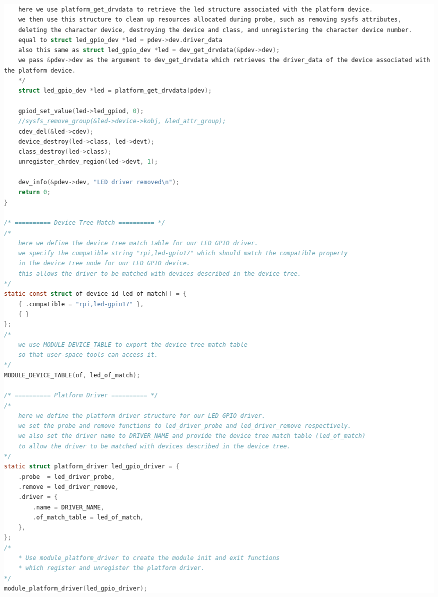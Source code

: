 ```c
    here we use platform_get_drvdata to retrieve the led structure associated with the platform device.
    we then use this structure to clean up resources allocated during probe, such as removing sysfs attributes,
    deleting the character device, destroying the device and class, and unregistering the character device number.  
    equal to struct led_gpio_dev *led = pdev->dev.driver_data
    also this same as struct led_gpio_dev *led = dev_get_drvdata(&pdev->dev);
    we pass &pdev->dev as the argument to dev_get_drvdata which retrieves the driver_data of the device associated with the platform device.
    */
    struct led_gpio_dev *led = platform_get_drvdata(pdev);

    gpiod_set_value(led->led_gpiod, 0);
    //sysfs_remove_group(&led->device->kobj, &led_attr_group);
    cdev_del(&led->cdev);
    device_destroy(led->class, led->devt);
    class_destroy(led->class);
    unregister_chrdev_region(led->devt, 1);

    dev_info(&pdev->dev, "LED driver removed\n");
    return 0;
}

/* ========== Device Tree Match ========== */
/*
    here we define the device tree match table for our LED GPIO driver.
    we specify the compatible string "rpi,led-gpio17" which should match the compatible property
    in the device tree node for our LED GPIO device.
    this allows the driver to be matched with devices described in the device tree.
*/
static const struct of_device_id led_of_match[] = {
    { .compatible = "rpi,led-gpio17" },
    { }
};
/*
    we use MODULE_DEVICE_TABLE to export the device tree match table
    so that user-space tools can access it.
*/
MODULE_DEVICE_TABLE(of, led_of_match);

/* ========== Platform Driver ========== */
/*
    here we define the platform driver structure for our LED GPIO driver.
    we set the probe and remove functions to led_driver_probe and led_driver_remove respectively.
    we also set the driver name to DRIVER_NAME and provide the device tree match table (led_of_match)
    to allow the driver to be matched with devices described in the device tree.
*/
static struct platform_driver led_gpio_driver = {
    .probe  = led_driver_probe,
    .remove = led_driver_remove,
    .driver = {
        .name = DRIVER_NAME,
        .of_match_table = led_of_match,
    },
};
/*
    * Use module_platform_driver to create the module init and exit functions
    * which register and unregister the platform driver.
*/
module_platform_driver(led_gpio_driver);

```